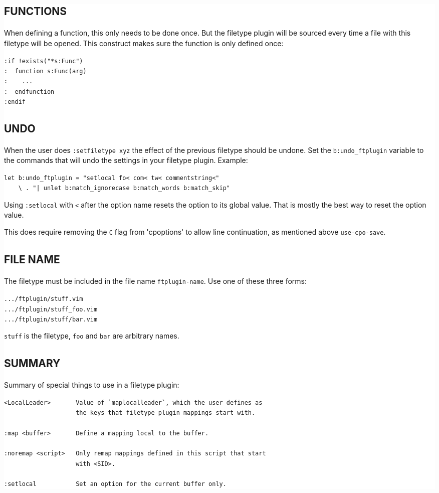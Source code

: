 
FUNCTIONS
---------

When defining a function, this only needs to be done once.  But the filetype
plugin will be sourced every time a file with this filetype will be opened.
This construct makes sure the function is only defined once:

	:if !exists("*s:Func")
	:  function s:Func(arg)
	:    ...
	:  endfunction
	:endif


UNDO
----

When the user does `:setfiletype xyz` the effect of the previous filetype
should be undone.  Set the `b:undo_ftplugin` variable to the commands that will
undo the settings in your filetype plugin.  Example:

	let b:undo_ftplugin = "setlocal fo< com< tw< commentstring<"
		\ . "| unlet b:match_ignorecase b:match_words b:match_skip"

Using `:setlocal` with `<` after the option name resets the option to its
global value.  That is mostly the best way to reset the option value.

This does require removing the `C` flag from 'cpoptions' to allow line
continuation, as mentioned above `use-cpo-save`.


FILE NAME
---------

The filetype must be included in the file name `ftplugin-name`.  Use one of
these three forms:

	.../ftplugin/stuff.vim
	.../ftplugin/stuff_foo.vim
	.../ftplugin/stuff/bar.vim

`stuff` is the filetype, `foo` and `bar` are arbitrary names.


SUMMARY
-------

Summary of special things to use in a filetype plugin:

    <LocalLeader>		Value of `maplocalleader`, which the user defines as
                        the keys that filetype plugin mappings start with.

    :map <buffer>		Define a mapping local to the buffer.

    :noremap <script>	Only remap mappings defined in this script that start
                        with <SID>.

    :setlocal		    Set an option for the current buffer only.
